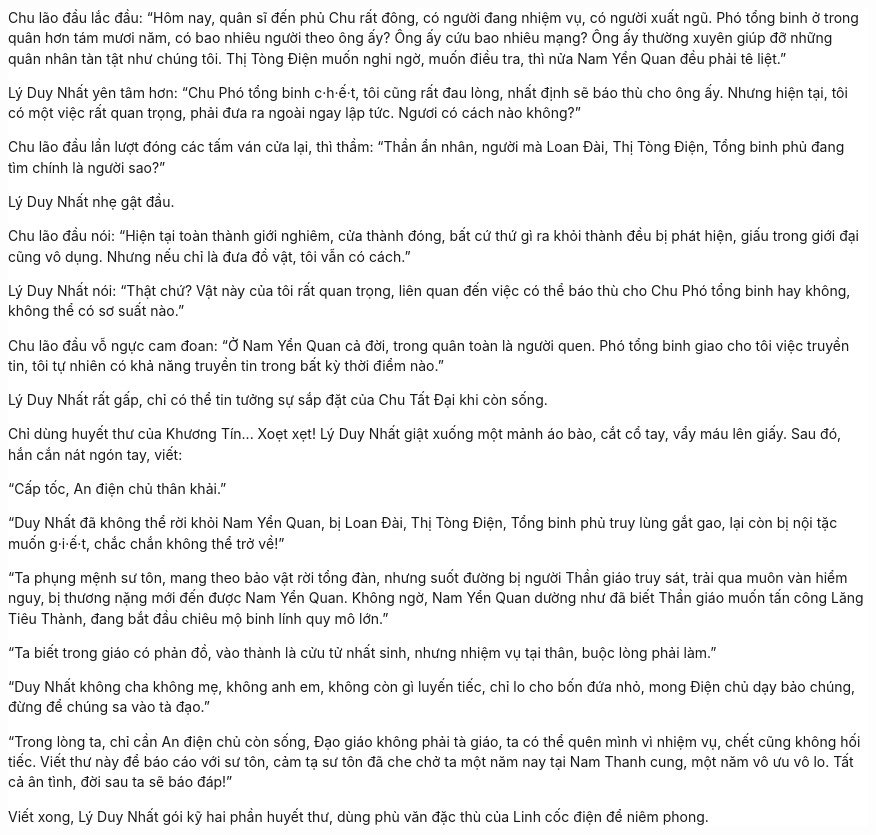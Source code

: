 Chu lão đầu lắc đầu: “Hôm nay, quân sĩ đến phủ Chu rất đông, có người đang nhiệm vụ, có người xuất ngũ. Phó tổng binh ở trong quân hơn tám mươi năm, có bao nhiêu người theo ông ấy? Ông ấy cứu bao nhiêu mạng? Ông ấy thường xuyên giúp đỡ những quân nhân tàn tật như chúng tôi. Thị Tòng Điện muốn nghi ngờ, muốn điều tra, thì nửa Nam Yển Quan đều phải tê liệt.”

Lý Duy Nhất yên tâm hơn: “Chu Phó tổng binh c·h·ế·t, tôi cũng rất đau lòng, nhất định sẽ báo thù cho ông ấy. Nhưng hiện tại, tôi có một việc rất quan trọng, phải đưa ra ngoài ngay lập tức. Ngươi có cách nào không?”

Chu lão đầu lần lượt đóng các tấm ván cửa lại, thì thầm: “Thần ẩn nhân, người mà Loan Đài, Thị Tòng Điện, Tổng binh phủ đang tìm chính là người sao?”

Lý Duy Nhất nhẹ gật đầu.

Chu lão đầu nói: “Hiện tại toàn thành giới nghiêm, cửa thành đóng, bất cứ thứ gì ra khỏi thành đều bị phát hiện, giấu trong giới đại cũng vô dụng. Nhưng nếu chỉ là đưa đồ vật, tôi vẫn có cách.”

Lý Duy Nhất nói: “Thật chứ? Vật này của tôi rất quan trọng, liên quan đến việc có thể báo thù cho Chu Phó tổng binh hay không, không thể có sơ suất nào.”

Chu lão đầu vỗ ngực cam đoan: “Ở Nam Yển Quan cả đời, trong quân toàn là người quen. Phó tổng binh giao cho tôi việc truyền tin, tôi tự nhiên có khả năng truyền tin trong bất kỳ thời điểm nào.”

Lý Duy Nhất rất gấp, chỉ có thể tin tưởng sự sắp đặt của Chu Tất Đại khi còn sống.

Chỉ dùng huyết thư của Khương Tín...
Xoẹt xẹt! Lý Duy Nhất giật xuống một mảnh áo bào, cắt cổ tay, vẩy máu lên giấy. Sau đó, hắn cắn nát ngón tay, viết:

“Cấp tốc, An điện chủ thân khải.”

“Duy Nhất đã không thể rời khỏi Nam Yển Quan, bị Loan Đài, Thị Tòng Điện, Tổng binh phủ truy lùng gắt gao, lại còn bị nội tặc muốn g·i·ế·t, chắc chắn không thể trở về!”

“Ta phụng mệnh sư tôn, mang theo bảo vật rời tổng đàn, nhưng suốt đường bị người Thần giáo truy sát, trải qua muôn vàn hiểm nguy, bị thương nặng mới đến được Nam Yển Quan. Không ngờ, Nam Yển Quan dường như đã biết Thần giáo muốn tấn công Lăng Tiêu Thành, đang bắt đầu chiêu mộ binh lính quy mô lớn.”

“Ta biết trong giáo có phản đồ, vào thành là cửu tử nhất sinh, nhưng nhiệm vụ tại thân, buộc lòng phải làm.”

“Duy Nhất không cha không mẹ, không anh em, không còn gì luyến tiếc, chỉ lo cho bốn đứa nhỏ, mong Điện chủ dạy bảo chúng, đừng để chúng sa vào tà đạo.”

“Trong lòng ta, chỉ cần An điện chủ còn sống, Đạo giáo không phải tà giáo, ta có thể quên mình vì nhiệm vụ, chết cũng không hối tiếc. Viết thư này để báo cáo với sư tôn, cảm tạ sư tôn đã che chở ta một năm nay tại Nam Thanh cung, một năm vô ưu vô lo. Tất cả ân tình, đời sau ta sẽ báo đáp!”


Viết xong, Lý Duy Nhất gói kỹ hai phần huyết thư, dùng phù văn đặc thù của Linh cốc điện để niêm phong.
